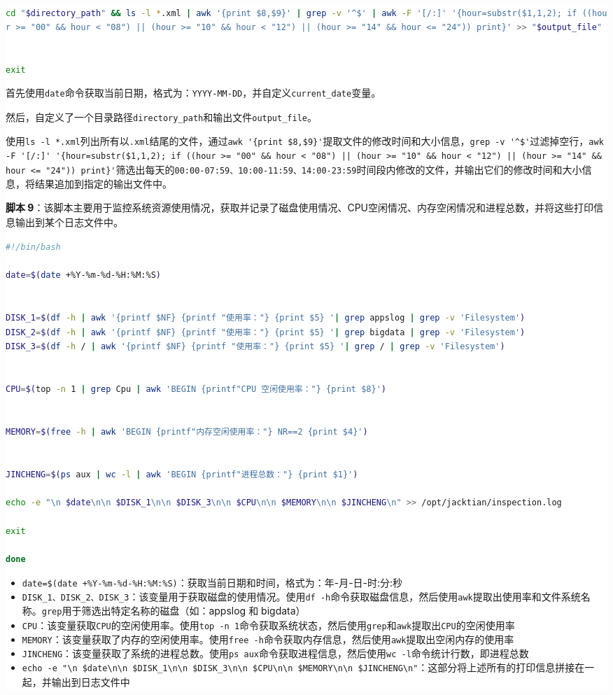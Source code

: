 ```bash
cd "$directory_path" && ls -l *.xml | awk '{print $8,$9}' | grep -v '^$' | awk -F '[/:]' '{hour=substr($1,1,2); if ((hour >= "00" && hour < "08") || (hour >= "10" && hour < "12") || (hour >= "14" && hour <= "24")) print}' >> "$output_file"
  

exit

```

首先使用`date`命令获取当前日期，格式为：`YYYY-MM-DD`，并自定义`current_date`变量。

然后，自定义了一个目录路径`directory_path`和输出文件`output_file`。

使用`ls -l *.xml`列出所有以`.xml`结尾的文件，通过`awk '{print $8,$9}'`提取文件的修改时间和大小信息，`grep -v '^$'`过滤掉空行，`awk -F '[/:]' '{hour=substr($1,1,2); if ((hour >= "00" && hour < "08") || (hour >= "10" && hour < "12") || (hour >= "14" && hour <= "24")) print}'`筛选出每天的`00:00-07:59、10:00-11:59、14:00-23:59`时间段内修改的文件，并输出它们的修改时间和大小信息，将结果追加到指定的输出文件中。

**脚本 9**：该脚本主要用于监控系统资源使用情况，获取并记录了磁盘使用情况、CPU空闲情况、内存空闲情况和进程总数，并将这些打印信息输出到某个日志文件中。

```bash
#!/bin/bash

date=$(date +%Y-%m-%d-%H:%M:%S)


DISK_1=$(df -h | awk '{printf $NF} {printf "使用率："} {print $5} '| grep appslog | grep -v 'Filesystem')
DISK_2=$(df -h | awk '{printf $NF} {printf "使用率："} {print $5} '| grep bigdata | grep -v 'Filesystem')
DISK_3=$(df -h / | awk '{printf $NF} {printf "使用率："} {print $5} '| grep / | grep -v 'Filesystem')


CPU=$(top -n 1 | grep Cpu | awk 'BEGIN {printf"CPU 空闲使用率："} {print $8}')


MEMORY=$(free -h | awk 'BEGIN {printf"内存空闲使用率："} NR==2 {print $4}')


JINCHENG=$(ps aux | wc -l | awk 'BEGIN {printf"进程总数："} {print $1}')

echo -e "\n $date\n\n $DISK_1\n\n $DISK_3\n\n $CPU\n\n $MEMORY\n\n $JINCHENG\n" >> /opt/jacktian/inspection.log

exit

done

```

*   `date=$(date +%Y-%m-%d-%H:%M:%S)`：获取当前日期和时间，格式为：年-月-日-时:分:秒
*   `DISK_1、DISK_2、DISK_3`：该变量用于获取磁盘的使用情况。使用`df -h`命令获取磁盘信息，然后使用`awk`提取出使用率和文件系统名称。`grep`用于筛选出特定名称的磁盘（如：appslog 和 bigdata）
*   `CPU`：该变量获取`CPU`的空闲使用率。使用`top -n 1`命令获取系统状态，然后使用`grep`和`awk`提取出`CPU`的空闲使用率
*   `MEMORY`：该变量获取了内存的空闲使用率。使用`free -h`命令获取内存信息，然后使用`awk`提取出空闲内存的使用率
*   `JINCHENG`：该变量获取了系统的进程总数。使用`ps aux`命令获取进程信息，然后使用`wc -l`命令统计行数，即进程总数
*   `echo -e "\n $date\n\n $DISK_1\n\n $DISK_3\n\n $CPU\n\n $MEMORY\n\n $JINCHENG\n"`：这部分将上述所有的打印信息拼接在一起，并输出到日志文件中
